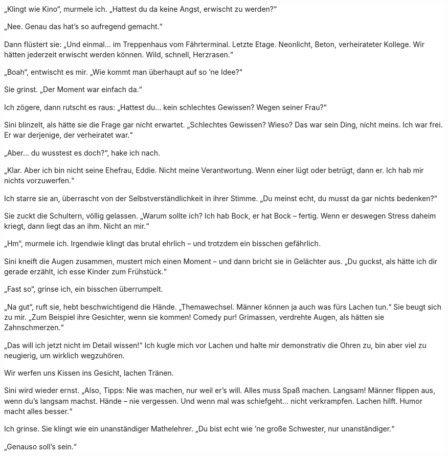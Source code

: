„Klingt wie Kino“, murmele ich. „Hattest du da keine Angst, erwischt zu werden?“

„Nee. Genau das hat’s so aufregend gemacht.“

Dann flüstert sie: „Und einmal… im Treppenhaus vom Fährterminal. Letzte Etage.
Neonlicht, Beton, verheirateter Kollege. Wir hätten jederzeit erwischt werden
können. Wild, schnell, Herzrasen.“

„Boah“, entwischt es mir. „Wie kommt man überhaupt auf so ’ne Idee?“

Sie grinst. „Der Moment war einfach da.“

Ich zögere, dann rutscht es raus: „Hattest du… kein schlechtes Gewissen? Wegen
seiner Frau?“

Sini blinzelt, als hätte sie die Frage gar nicht erwartet. „Schlechtes Gewissen?
Wieso? Das war sein Ding, nicht meins. Ich war frei. Er war derjenige, der
verheiratet war.“

„Aber… du wusstest es doch?“, hake ich nach.

„Klar. Aber ich bin nicht seine Ehefrau, Eddie. Nicht meine Verantwortung. Wenn
einer lügt oder betrügt, dann er. Ich hab mir nichts vorzuwerfen.“

Ich starre sie an, überrascht von der Selbstverständlichkeit in ihrer Stimme.
„Du meinst echt, du musst da gar nichts bedenken?“

Sie zuckt die Schultern, völlig gelassen. „Warum sollte ich? Ich hab Bock, er
hat Bock – fertig. Wenn er deswegen Stress daheim kriegt, dann liegt das an ihm.
Nicht an mir.“

„Hm“, murmele ich. Irgendwie klingt das brutal ehrlich – und trotzdem ein
bisschen gefährlich.

Sini kneift die Augen zusammen, mustert mich einen Moment – und dann bricht sie
in Gelächter aus. „Du guckst, als hätte ich dir gerade erzählt, ich esse Kinder
zum Frühstück.“

„Fast so“, grinse ich, ein bisschen überrumpelt.

„Na gut“, ruft sie, hebt beschwichtigend die Hände. „Themawechsel. Männer können
ja auch was fürs Lachen tun.“ Sie beugt sich zu mir. „Zum Beispiel ihre
Gesichter, wenn sie kommen! Comedy pur! Grimassen, verdrehte Augen, als hätten
sie Zahnschmerzen.“

„Das will ich jetzt nicht im Detail wissen!“ Ich kugle mich vor Lachen und halte
mir demonstrativ die Ohren zu, bin aber viel zu neugierig, um wirklich
wegzuhören.

Wir werfen uns Kissen ins Gesicht, lachen Tränen.

Sini wird wieder ernst. „Also, Tipps: Nie was machen, nur weil er’s will. Alles
muss Spaß machen. Langsam! Männer flippen aus, wenn du’s langsam machst. Hände –
nie vergessen. Und wenn mal was schiefgeht… nicht verkrampfen. Lachen hilft.
Humor macht alles besser.“

Ich grinse. Sie klingt wie ein unanständiger Mathelehrer. „Du bist echt wie ’ne
große Schwester, nur unanständiger.“

„Genauso soll’s sein.“
